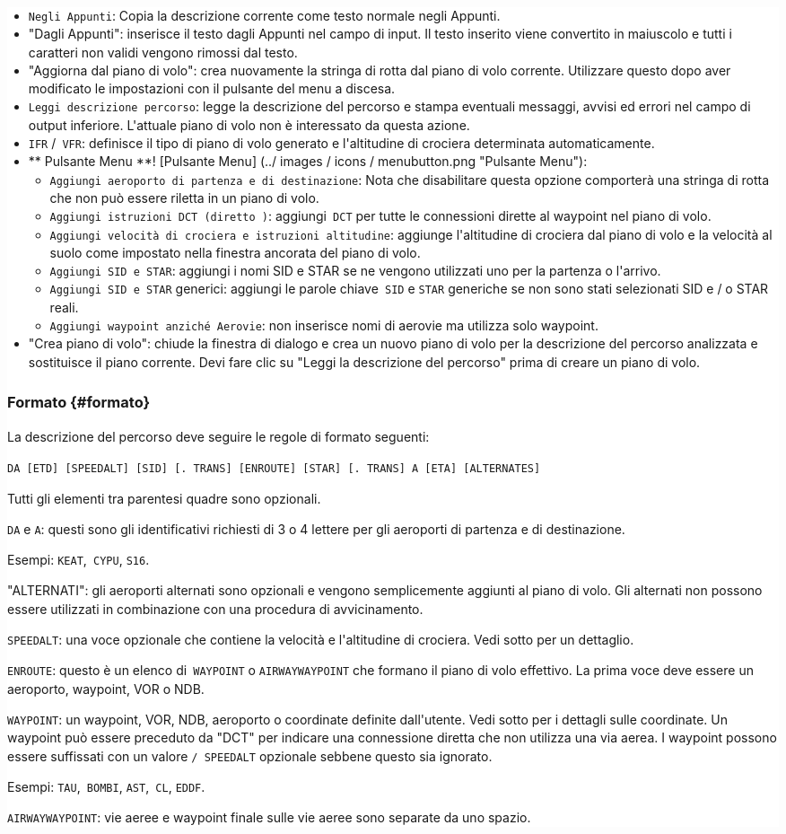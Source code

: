 * `Negli Appunti`: Copia la descrizione corrente come testo normale negli Appunti.
* "Dagli Appunti": inserisce il testo dagli Appunti nel campo di input. Il testo inserito viene convertito in maiuscolo e tutti i caratteri non validi vengono rimossi dal testo.
* "Aggiorna dal piano di volo": crea nuovamente la stringa di rotta dal piano di volo corrente. Utilizzare questo dopo aver modificato le impostazioni con il pulsante del menu a discesa.
* `Leggi descrizione percorso`: legge la descrizione del percorso e stampa eventuali messaggi, avvisi ed errori nel campo di output inferiore. L'attuale piano di volo non è interessato da questa azione.
* `IFR` /` VFR`: definisce il tipo di piano di volo generato e l'altitudine di crociera determinata automaticamente.
* ** Pulsante Menu **! [Pulsante Menu] (../ images / icons / menubutton.png "Pulsante Menu"):
  * `Aggiungi aeroporto di partenza e di destinazione`: Nota che disabilitare questa opzione comporterà una stringa di rotta che non può essere riletta in un piano di volo.
  * `Aggiungi istruzioni DCT (diretto )`: aggiungi` DCT` per tutte le connessioni dirette al waypoint nel piano di volo.
  * `Aggiungi velocità di crociera e istruzioni altitudine`: aggiunge l'altitudine di crociera dal piano di volo e la velocità al suolo come impostato nella finestra ancorata del piano di volo.
  * `Aggiungi SID e STAR`: aggiungi i nomi SID e STAR se ne vengono utilizzati uno per la partenza o l'arrivo.
  * `Aggiungi SID e STAR` generici: aggiungi le parole chiave` SID` e `STAR` generiche se non sono stati selezionati SID e / o STAR reali.
  * `Aggiungi waypoint anziché Aerovie`: non inserisce nomi di aerovie ma utilizza solo waypoint.
* "Crea piano di volo": chiude la finestra di dialogo e crea un nuovo piano di volo per la descrizione del percorso analizzata e sostituisce il piano corrente. Devi fare clic su "Leggi la descrizione del percorso" prima di creare un piano di volo.

### Formato {#formato}

La descrizione del percorso deve seguire le regole di formato seguenti:

`DA [ETD] [SPEEDALT] [SID] [. TRANS] [ENROUTE] [STAR] [. TRANS] A [ETA] [ALTERNATES]`

Tutti gli elementi tra parentesi quadre sono opzionali.

`DA` e `A`: questi sono gli identificativi richiesti di 3 o 4 lettere per gli aeroporti di partenza e di destinazione.

Esempi: `KEAT`,` CYPU`, `S16`.

"ALTERNATI": gli aeroporti alternati sono opzionali e vengono semplicemente aggiunti al piano di volo. Gli alternati non possono essere utilizzati in combinazione con una procedura di avvicinamento.

`SPEEDALT`: una voce opzionale che contiene la velocità e l'altitudine di crociera. Vedi sotto per un dettaglio.

`ENROUTE`: questo è un elenco di` WAYPOINT` o `AIRWAYWAYPOINT` che formano il piano di volo effettivo. La prima voce deve essere un aeroporto, waypoint, VOR o NDB.

`WAYPOINT`: un waypoint, VOR, NDB, aeroporto o coordinate definite dall'utente. Vedi sotto per i dettagli sulle coordinate. Un waypoint può essere preceduto da "DCT" per indicare una connessione diretta che non utilizza una via aerea. I waypoint possono essere suffissati con un valore `/ SPEEDALT` opzionale sebbene questo sia ignorato.

Esempi: `TAU`,` BOMBI`, `AST`,` CL`, `EDDF`.

`AIRWAYWAYPOINT`: vie aeree e waypoint finale sulle vie aeree sono separate da uno spazio.
